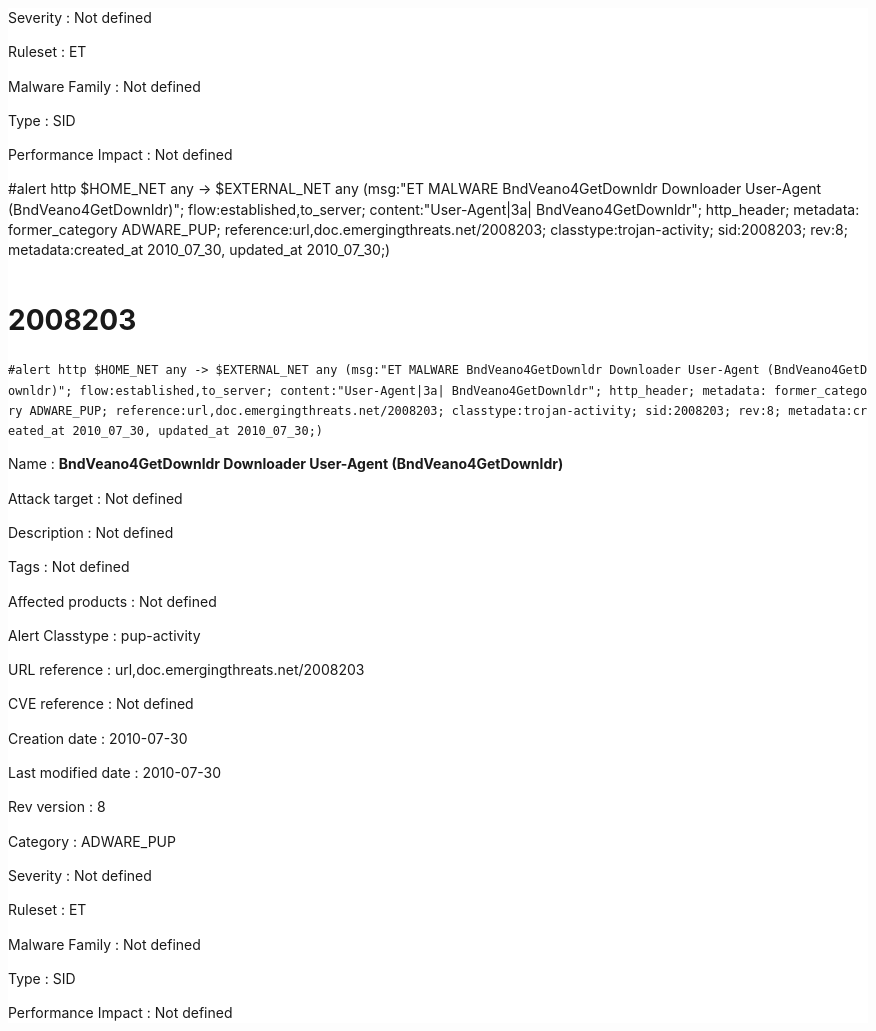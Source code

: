 Severity : Not defined

Ruleset : ET

Malware Family : Not defined

Type : SID

Performance Impact : Not defined



#alert http $HOME_NET any -> $EXTERNAL_NET any (msg:"ET MALWARE BndVeano4GetDownldr Downloader User-Agent (BndVeano4GetDownldr)"; flow:established,to_server; content:"User-Agent|3a| BndVeano4GetDownldr"; http_header; metadata: former_category ADWARE_PUP; reference:url,doc.emergingthreats.net/2008203; classtype:trojan-activity; sid:2008203; rev:8; metadata:created_at 2010_07_30, updated_at 2010_07_30;)

# 2008203
`#alert http $HOME_NET any -> $EXTERNAL_NET any (msg:"ET MALWARE BndVeano4GetDownldr Downloader User-Agent (BndVeano4GetDownldr)"; flow:established,to_server; content:"User-Agent|3a| BndVeano4GetDownldr"; http_header; metadata: former_category ADWARE_PUP; reference:url,doc.emergingthreats.net/2008203; classtype:trojan-activity; sid:2008203; rev:8; metadata:created_at 2010_07_30, updated_at 2010_07_30;)
` 

Name : **BndVeano4GetDownldr Downloader User-Agent (BndVeano4GetDownldr)** 

Attack target : Not defined

Description : Not defined

Tags : Not defined

Affected products : Not defined

Alert Classtype : pup-activity

URL reference : url,doc.emergingthreats.net/2008203

CVE reference : Not defined

Creation date : 2010-07-30

Last modified date : 2010-07-30

Rev version : 8

Category : ADWARE_PUP

Severity : Not defined

Ruleset : ET

Malware Family : Not defined

Type : SID

Performance Impact : Not defined


